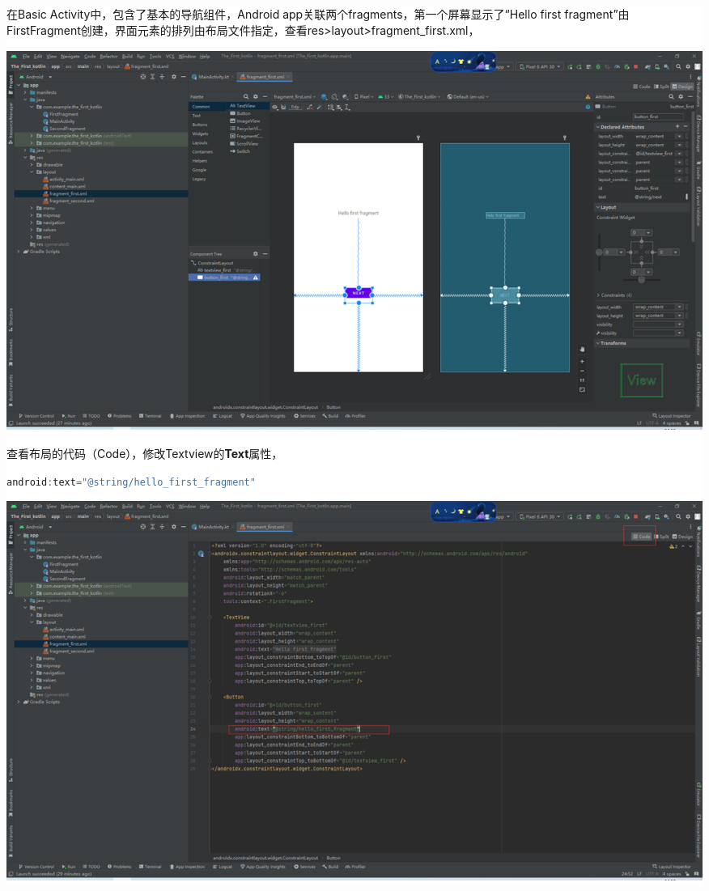 在Basic Activity中，包含了基本的导航组件，Android app关联两个fragments，第一个屏幕显示了“Hello first fragment”由FirstFragment创建，界面元素的排列由布局文件指定，查看res>layout>fragment_first.xml，

![image-20230412141132970](images/image-20230412141132970.png)

查看布局的代码（Code），修改Textview的**Text**属性，

```kotlin
android:text="@string/hello_first_fragment"
```

![image-20230412141258453](images/image-20230412141258453.png)
